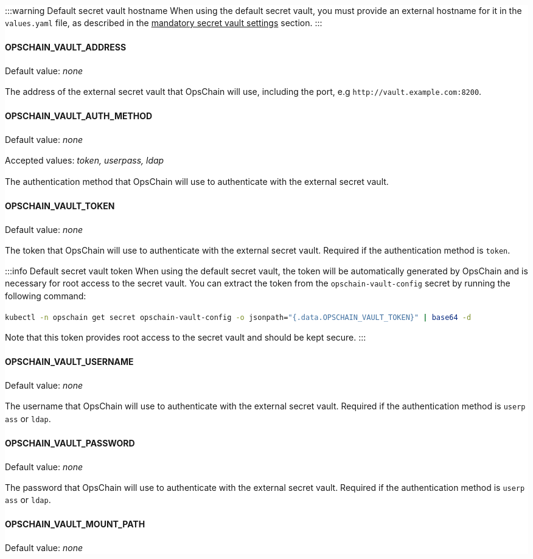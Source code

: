 :::warning Default secret vault hostname
When using the default secret vault, you must provide an external hostname for it in the `values.yaml` file, as described in the [mandatory secret vault settings](#mandatory-secret-vault-settings) section.
:::

#### OPSCHAIN_VAULT_ADDRESS

Default value: _none_

The address of the external secret vault that OpsChain will use, including the port, e.g `http://vault.example.com:8200`.

#### OPSCHAIN_VAULT_AUTH_METHOD

Default value: _none_

Accepted values: _token, userpass, ldap_

The authentication method that OpsChain will use to authenticate with the external secret vault.

#### OPSCHAIN_VAULT_TOKEN

Default value: _none_

The token that OpsChain will use to authenticate with the external secret vault. Required if the authentication method is `token`.

:::info Default secret vault token
When using the default secret vault, the token will be automatically generated by OpsChain and is necessary for root access to the secret vault. You can extract the token from the `opschain-vault-config` secret by running the following command:

```bash
kubectl -n opschain get secret opschain-vault-config -o jsonpath="{.data.OPSCHAIN_VAULT_TOKEN}" | base64 -d
```

Note that this token provides root access to the secret vault and should be kept secure.
:::

#### OPSCHAIN_VAULT_USERNAME

Default value: _none_

The username that OpsChain will use to authenticate with the external secret vault. Required if the authentication method is `userpass` or `ldap`.

#### OPSCHAIN_VAULT_PASSWORD

Default value: _none_

The password that OpsChain will use to authenticate with the external secret vault. Required if the authentication method is `userpass` or `ldap`.

#### OPSCHAIN_VAULT_MOUNT_PATH

Default value: _none_
